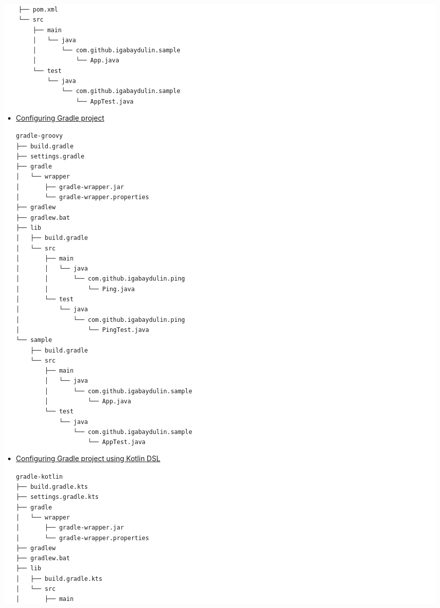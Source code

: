   ```
      ├── pom.xml
      └── src
          ├── main
          │   └── java
          │       └── com.github.igabaydulin.sample
          │           └── App.java
          └── test
              └── java
                  └── com.github.igabaydulin.sample
                      └── AppTest.java
  ```
<a name="repository-structure-configuring-gradle-project"></a>
* [Configuring Gradle project](https://github.com/igabaydulin/github-package-registry-example/tree/master/gradle-groovy)
  ```
  gradle-groovy
  ├── build.gradle
  ├── settings.gradle
  ├── gradle
  │   └── wrapper
  │       ├── gradle-wrapper.jar
  │       └── gradle-wrapper.properties
  ├── gradlew
  ├── gradlew.bat
  ├── lib
  │   ├── build.gradle
  │   └── src
  │       ├── main
  │       │   └── java
  │       │       └── com.github.igabaydulin.ping
  │       │           └── Ping.java
  │       └── test
  │           └── java
  │               └── com.github.igabaydulin.ping
  │                   └── PingTest.java
  └── sample
      ├── build.gradle
      └── src
          ├── main
          │   └── java
          │       └── com.github.igabaydulin.sample
          │           └── App.java
          └── test
              └── java
                  └── com.github.igabaydulin.sample
                      └── AppTest.java
  ```
<a name="repository-structure-configuring-gradle-project-using-kotlin-dsl"></a>
* [Configuring Gradle project using Kotlin DSL](https://github.com/igabaydulin/github-package-registry-example/tree/master/gradle-kotlin)
  ```
  gradle-kotlin
  ├── build.gradle.kts
  ├── settings.gradle.kts
  ├── gradle
  │   └── wrapper
  │       ├── gradle-wrapper.jar
  │       └── gradle-wrapper.properties
  ├── gradlew
  ├── gradlew.bat
  ├── lib
  │   ├── build.gradle.kts
  │   └── src
  │       ├── main
  ```